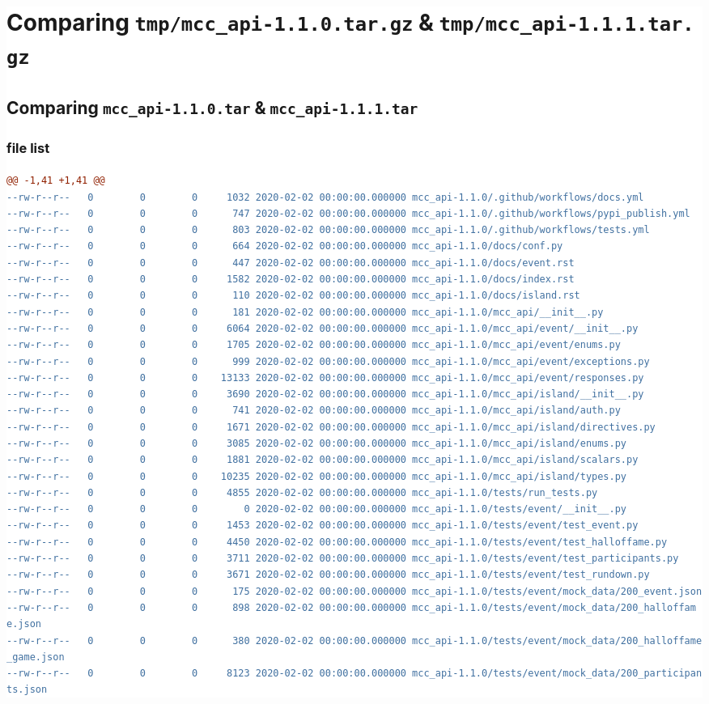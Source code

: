 # Comparing `tmp/mcc_api-1.1.0.tar.gz` & `tmp/mcc_api-1.1.1.tar.gz`

## Comparing `mcc_api-1.1.0.tar` & `mcc_api-1.1.1.tar`

### file list

```diff
@@ -1,41 +1,41 @@
--rw-r--r--   0        0        0     1032 2020-02-02 00:00:00.000000 mcc_api-1.1.0/.github/workflows/docs.yml
--rw-r--r--   0        0        0      747 2020-02-02 00:00:00.000000 mcc_api-1.1.0/.github/workflows/pypi_publish.yml
--rw-r--r--   0        0        0      803 2020-02-02 00:00:00.000000 mcc_api-1.1.0/.github/workflows/tests.yml
--rw-r--r--   0        0        0      664 2020-02-02 00:00:00.000000 mcc_api-1.1.0/docs/conf.py
--rw-r--r--   0        0        0      447 2020-02-02 00:00:00.000000 mcc_api-1.1.0/docs/event.rst
--rw-r--r--   0        0        0     1582 2020-02-02 00:00:00.000000 mcc_api-1.1.0/docs/index.rst
--rw-r--r--   0        0        0      110 2020-02-02 00:00:00.000000 mcc_api-1.1.0/docs/island.rst
--rw-r--r--   0        0        0      181 2020-02-02 00:00:00.000000 mcc_api-1.1.0/mcc_api/__init__.py
--rw-r--r--   0        0        0     6064 2020-02-02 00:00:00.000000 mcc_api-1.1.0/mcc_api/event/__init__.py
--rw-r--r--   0        0        0     1705 2020-02-02 00:00:00.000000 mcc_api-1.1.0/mcc_api/event/enums.py
--rw-r--r--   0        0        0      999 2020-02-02 00:00:00.000000 mcc_api-1.1.0/mcc_api/event/exceptions.py
--rw-r--r--   0        0        0    13133 2020-02-02 00:00:00.000000 mcc_api-1.1.0/mcc_api/event/responses.py
--rw-r--r--   0        0        0     3690 2020-02-02 00:00:00.000000 mcc_api-1.1.0/mcc_api/island/__init__.py
--rw-r--r--   0        0        0      741 2020-02-02 00:00:00.000000 mcc_api-1.1.0/mcc_api/island/auth.py
--rw-r--r--   0        0        0     1671 2020-02-02 00:00:00.000000 mcc_api-1.1.0/mcc_api/island/directives.py
--rw-r--r--   0        0        0     3085 2020-02-02 00:00:00.000000 mcc_api-1.1.0/mcc_api/island/enums.py
--rw-r--r--   0        0        0     1881 2020-02-02 00:00:00.000000 mcc_api-1.1.0/mcc_api/island/scalars.py
--rw-r--r--   0        0        0    10235 2020-02-02 00:00:00.000000 mcc_api-1.1.0/mcc_api/island/types.py
--rw-r--r--   0        0        0     4855 2020-02-02 00:00:00.000000 mcc_api-1.1.0/tests/run_tests.py
--rw-r--r--   0        0        0        0 2020-02-02 00:00:00.000000 mcc_api-1.1.0/tests/event/__init__.py
--rw-r--r--   0        0        0     1453 2020-02-02 00:00:00.000000 mcc_api-1.1.0/tests/event/test_event.py
--rw-r--r--   0        0        0     4450 2020-02-02 00:00:00.000000 mcc_api-1.1.0/tests/event/test_halloffame.py
--rw-r--r--   0        0        0     3711 2020-02-02 00:00:00.000000 mcc_api-1.1.0/tests/event/test_participants.py
--rw-r--r--   0        0        0     3671 2020-02-02 00:00:00.000000 mcc_api-1.1.0/tests/event/test_rundown.py
--rw-r--r--   0        0        0      175 2020-02-02 00:00:00.000000 mcc_api-1.1.0/tests/event/mock_data/200_event.json
--rw-r--r--   0        0        0      898 2020-02-02 00:00:00.000000 mcc_api-1.1.0/tests/event/mock_data/200_halloffame.json
--rw-r--r--   0        0        0      380 2020-02-02 00:00:00.000000 mcc_api-1.1.0/tests/event/mock_data/200_halloffame_game.json
--rw-r--r--   0        0        0     8123 2020-02-02 00:00:00.000000 mcc_api-1.1.0/tests/event/mock_data/200_participants.json
```
